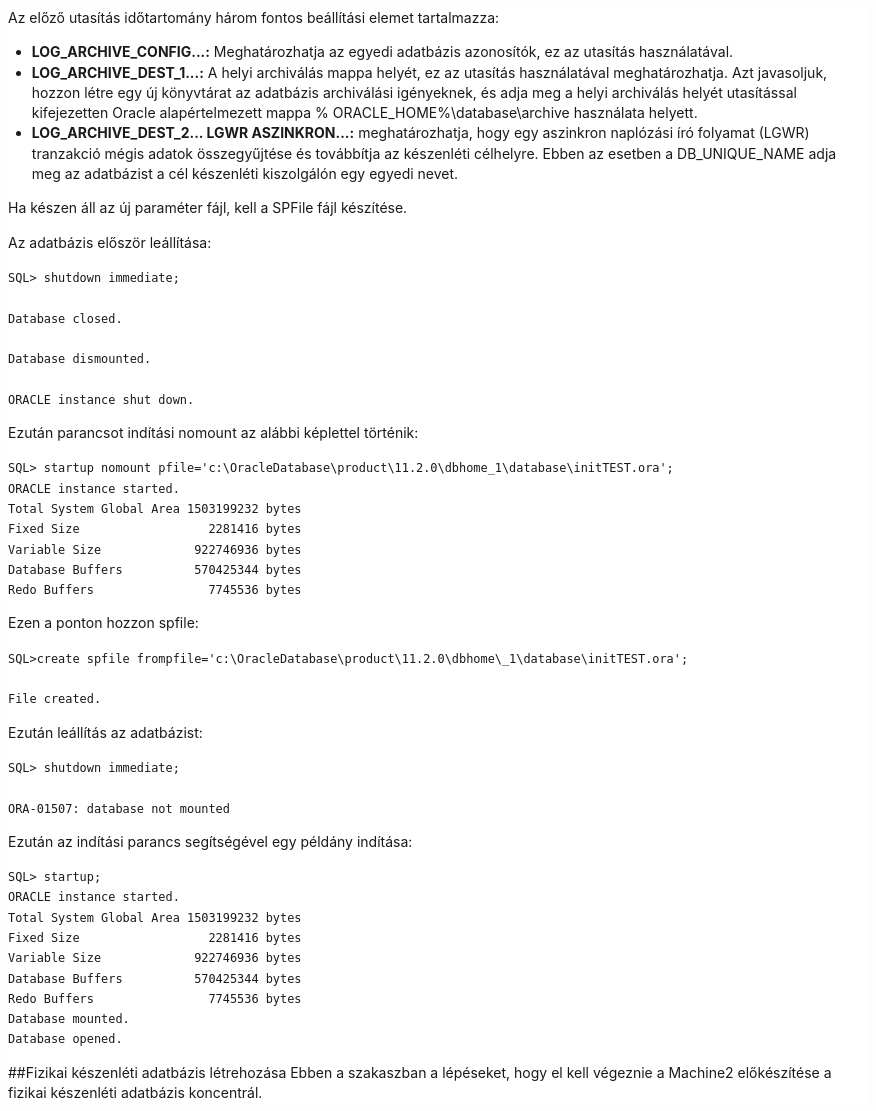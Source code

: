 
Az előző utasítás időtartomány három fontos beállítási elemet tartalmazza:
-   **LOG_ARCHIVE_CONFIG...:** Meghatározhatja az egyedi adatbázis azonosítók, ez az utasítás használatával.
-   **LOG_ARCHIVE_DEST_1...:** A helyi archiválás mappa helyét, ez az utasítás használatával meghatározhatja. Azt javasoljuk, hozzon létre egy új könyvtárat az adatbázis archiválási igényeknek, és adja meg a helyi archiválás helyét utasítással kifejezetten Oracle alapértelmezett mappa % ORACLE_HOME%\database\archive használata helyett.
-   **LOG_ARCHIVE_DEST_2... LGWR ASZINKRON...:** meghatározhatja, hogy egy aszinkron naplózási író folyamat (LGWR) tranzakció mégis adatok összegyűjtése és továbbítja az készenléti célhelyre. Ebben az esetben a DB_UNIQUE_NAME adja meg az adatbázist a cél készenléti kiszolgálón egy egyedi nevet.

Ha készen áll az új paraméter fájl, kell a SPFile fájl készítése.

Az adatbázis először leállítása:

    SQL> shutdown immediate;

    Database closed.

    Database dismounted.

    ORACLE instance shut down.

Ezután parancsot indítási nomount az alábbi képlettel történik:

    SQL> startup nomount pfile='c:\OracleDatabase\product\11.2.0\dbhome_1\database\initTEST.ora';
    ORACLE instance started.
    Total System Global Area 1503199232 bytes
    Fixed Size                  2281416 bytes
    Variable Size             922746936 bytes
    Database Buffers          570425344 bytes
    Redo Buffers                7745536 bytes

Ezen a ponton hozzon spfile:

    SQL>create spfile frompfile='c:\OracleDatabase\product\11.2.0\dbhome\_1\database\initTEST.ora';

    File created.

Ezután leállítás az adatbázist:

    SQL> shutdown immediate;

    ORA-01507: database not mounted

Ezután az indítási parancs segítségével egy példány indítása:

    SQL> startup;
    ORACLE instance started.
    Total System Global Area 1503199232 bytes
    Fixed Size                  2281416 bytes
    Variable Size             922746936 bytes
    Database Buffers          570425344 bytes
    Redo Buffers                7745536 bytes
    Database mounted.
    Database opened.

##<a name="create-a-physical-standby-database"></a>Fizikai készenléti adatbázis létrehozása
Ebben a szakaszban a lépéseket, hogy el kell végeznie a Machine2 előkészítése a fizikai készenléti adatbázis koncentrál.
